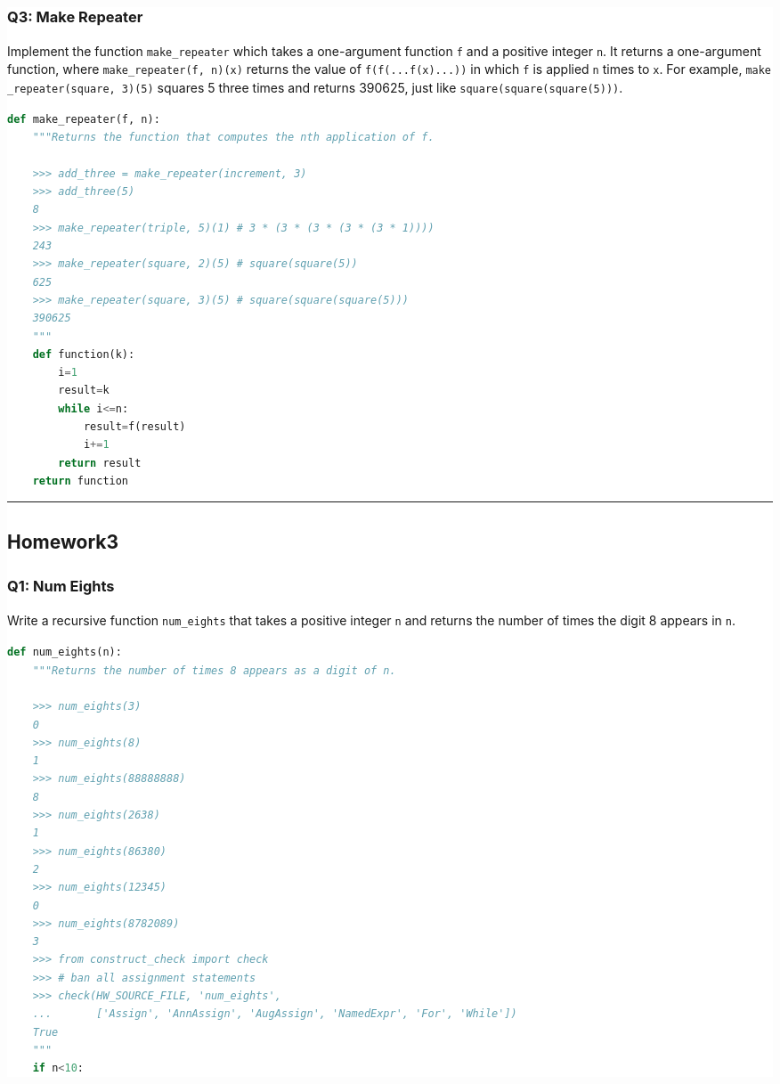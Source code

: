 ### Q3: Make Repeater

Implement the function `make_repeater` which takes a one-argument function `f` and a positive integer `n`. It returns a one-argument function, where `make_repeater(f, n)(x)` returns the value of `f(f(...f(x)...))` in which `f` is applied `n` times to `x`. For example, `make_repeater(square, 3)(5)` squares 5 three times and returns 390625, just like `square(square(square(5)))`.

```py linenums="1"
def make_repeater(f, n):
    """Returns the function that computes the nth application of f.

    >>> add_three = make_repeater(increment, 3)
    >>> add_three(5)
    8
    >>> make_repeater(triple, 5)(1) # 3 * (3 * (3 * (3 * (3 * 1))))
    243
    >>> make_repeater(square, 2)(5) # square(square(5))
    625
    >>> make_repeater(square, 3)(5) # square(square(square(5)))
    390625
    """
    def function(k):
        i=1
        result=k
        while i<=n:
            result=f(result)
            i+=1
        return result
    return function
```

***

## Homework3

### Q1: Num Eights

Write a recursive function `num_eights` that takes a positive integer `n` and returns the number of times the digit 8 appears in `n`.

```py linenums="1"
def num_eights(n):
    """Returns the number of times 8 appears as a digit of n.

    >>> num_eights(3)
    0
    >>> num_eights(8)
    1
    >>> num_eights(88888888)
    8
    >>> num_eights(2638)
    1
    >>> num_eights(86380)
    2
    >>> num_eights(12345)
    0
    >>> num_eights(8782089)
    3
    >>> from construct_check import check
    >>> # ban all assignment statements
    >>> check(HW_SOURCE_FILE, 'num_eights',
    ...       ['Assign', 'AnnAssign', 'AugAssign', 'NamedExpr', 'For', 'While'])
    True
    """
    if n<10:
```